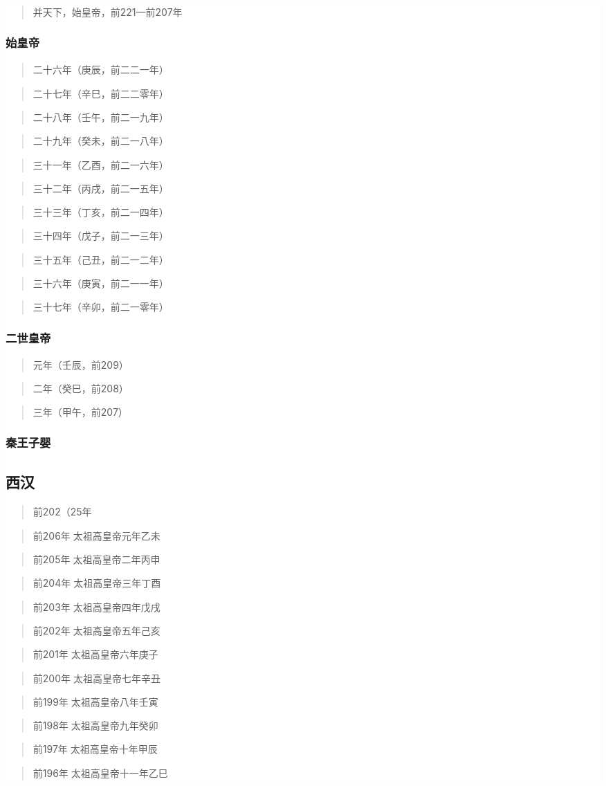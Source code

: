 
> 并天下，始皇帝，前221—前207年

### 始皇帝

> 二十六年（庚辰，前二二一年）

> 二十七年（辛巳，前二二零年）

> 二十八年（壬午，前二一九年）

> 二十九年（癸未，前二一八年）

> 三十一年（乙酉，前二一六年）

> 三十二年（丙戌，前二一五年）

> 三十三年（丁亥，前二一四年）

> 三十四年（戊子，前二一三年）

> 三十五年（己丑，前二一二年）

> 三十六年（庚寅，前二一一年）

> 三十七年（辛卯，前二一零年）

### 二世皇帝

> 元年（壬辰，前209）

> 二年（癸巳，前208）

> 三年（甲午，前207）

### 秦王子婴

## 西汉

> 前202（25年

> 前206年 太祖高皇帝元年乙未

> 前205年 太祖高皇帝二年丙申

> 前204年 太祖高皇帝三年丁酉

> 前203年 太祖高皇帝四年戊戌

> 前202年 太祖高皇帝五年己亥

> 前201年 太祖高皇帝六年庚子

> 前200年 太祖高皇帝七年辛丑

> 前199年 太祖高皇帝八年壬寅

> 前198年 太祖高皇帝九年癸卯

> 前197年 太祖高皇帝十年甲辰

> 前196年 太祖高皇帝十一年乙巳
